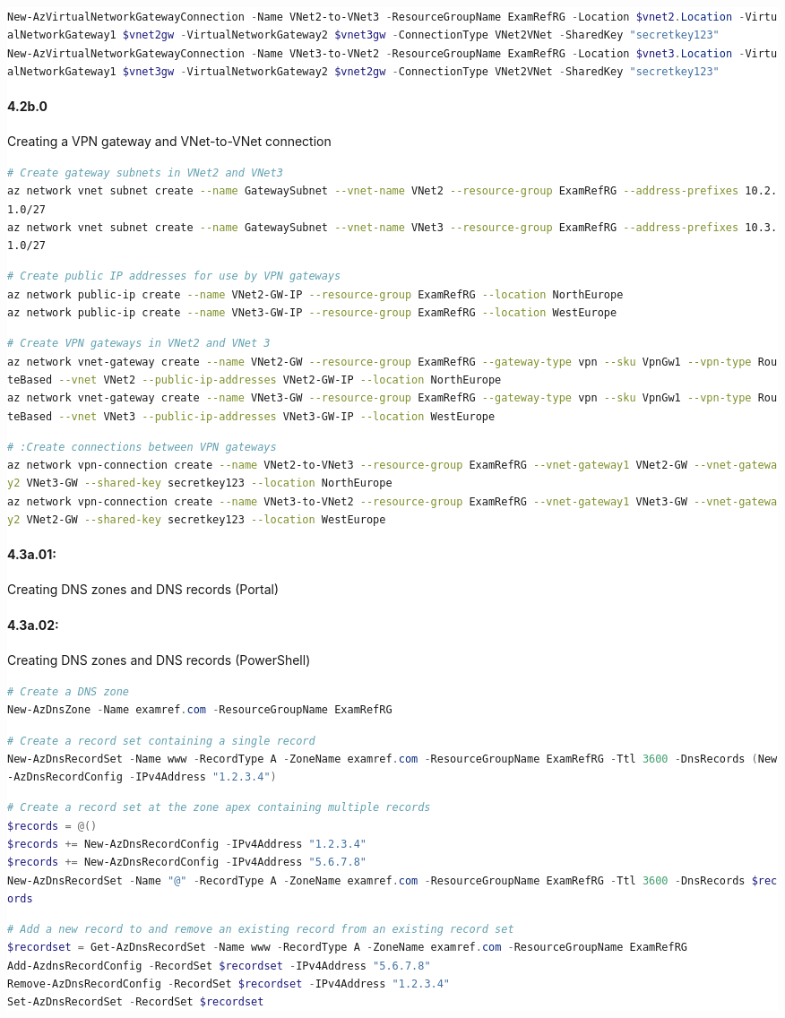 ```powershell
New-AzVirtualNetworkGatewayConnection -Name VNet2-to-VNet3 -ResourceGroupName ExamRefRG -Location $vnet2.Location -VirtualNetworkGateway1 $vnet2gw -VirtualNetworkGateway2 $vnet3gw -ConnectionType VNet2VNet -SharedKey "secretkey123"
New-AzVirtualNetworkGatewayConnection -Name VNet3-to-VNet2 -ResourceGroupName ExamRefRG -Location $vnet3.Location -VirtualNetworkGateway1 $vnet3gw -VirtualNetworkGateway2 $vnet2gw -ConnectionType VNet2VNet -SharedKey "secretkey123"
```
#### 4.2b.0

Creating a VPN gateway and VNet-to-VNet connection
```bash
# Create gateway subnets in VNet2 and VNet3
az network vnet subnet create --name GatewaySubnet --vnet-name VNet2 --resource-group ExamRefRG --address-prefixes 10.2.1.0/27
az network vnet subnet create --name GatewaySubnet --vnet-name VNet3 --resource-group ExamRefRG --address-prefixes 10.3.1.0/27
```
```bash
# Create public IP addresses for use by VPN gateways
az network public-ip create --name VNet2-GW-IP --resource-group ExamRefRG --location NorthEurope
az network public-ip create --name VNet3-GW-IP --resource-group ExamRefRG --location WestEurope
```
```bash
# Create VPN gateways in VNet2 and VNet 3
az network vnet-gateway create --name VNet2-GW --resource-group ExamRefRG --gateway-type vpn --sku VpnGw1 --vpn-type RouteBased --vnet VNet2 --public-ip-addresses VNet2-GW-IP --location NorthEurope
az network vnet-gateway create --name VNet3-GW --resource-group ExamRefRG --gateway-type vpn --sku VpnGw1 --vpn-type RouteBased --vnet VNet3 --public-ip-addresses VNet3-GW-IP --location WestEurope
```
```bash
# :Create connections between VPN gateways
az network vpn-connection create --name VNet2-to-VNet3 --resource-group ExamRefRG --vnet-gateway1 VNet2-GW --vnet-gateway2 VNet3-GW --shared-key secretkey123 --location NorthEurope
az network vpn-connection create --name VNet3-to-VNet2 --resource-group ExamRefRG --vnet-gateway1 VNet3-GW --vnet-gateway2 VNet2-GW --shared-key secretkey123 --location WestEurope
```
#### 4.3a.01:
Creating DNS zones and DNS records (Portal)
#### 4.3a.02:
Creating DNS zones and DNS records (PowerShell)
```powershell
# Create a DNS zone
New-AzDnsZone -Name examref.com -ResourceGroupName ExamRefRG
```
```powershell
# Create a record set containing a single record
New-AzDnsRecordSet -Name www -RecordType A -ZoneName examref.com -ResourceGroupName ExamRefRG -Ttl 3600 -DnsRecords (New-AzDnsRecordConfig -IPv4Address "1.2.3.4")
```
```powershell
# Create a record set at the zone apex containing multiple records
$records = @()
$records += New-AzDnsRecordConfig -IPv4Address "1.2.3.4"
$records += New-AzDnsRecordConfig -IPv4Address "5.6.7.8"
New-AzDnsRecordSet -Name "@" -RecordType A -ZoneName examref.com -ResourceGroupName ExamRefRG -Ttl 3600 -DnsRecords $records
```
```powershell
# Add a new record to and remove an existing record from an existing record set
$recordset = Get-AzDnsRecordSet -Name www -RecordType A -ZoneName examref.com -ResourceGroupName ExamRefRG
Add-AzdnsRecordConfig -RecordSet $recordset -IPv4Address "5.6.7.8"
Remove-AzDnsRecordConfig -RecordSet $recordset -IPv4Address "1.2.3.4"
Set-AzDnsRecordSet -RecordSet $recordset
```
```powershell
```